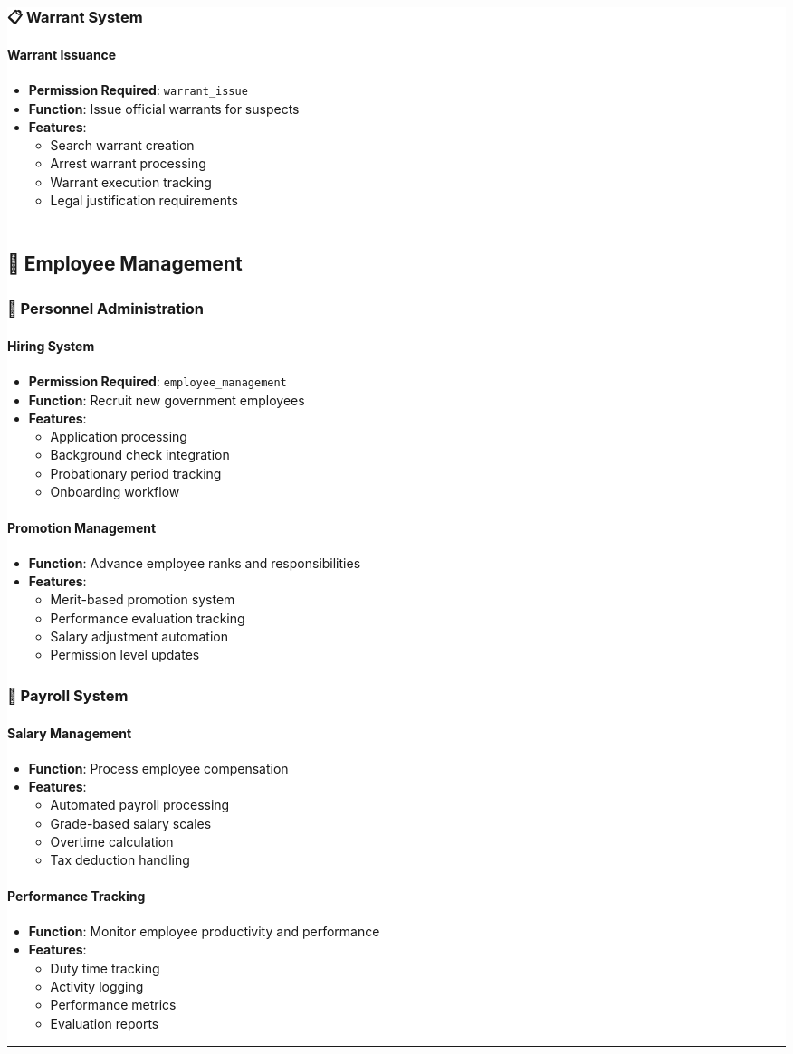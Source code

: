### 📋 Warrant System

#### **Warrant Issuance**
- **Permission Required**: `warrant_issue`
- **Function**: Issue official warrants for suspects
- **Features**:
  - Search warrant creation
  - Arrest warrant processing
  - Warrant execution tracking
  - Legal justification requirements

---

## 👥 Employee Management

### 👔 Personnel Administration

#### **Hiring System**
- **Permission Required**: `employee_management`
- **Function**: Recruit new government employees
- **Features**:
  - Application processing
  - Background check integration
  - Probationary period tracking
  - Onboarding workflow

#### **Promotion Management**
- **Function**: Advance employee ranks and responsibilities
- **Features**:
  - Merit-based promotion system
  - Performance evaluation tracking
  - Salary adjustment automation
  - Permission level updates

### 💼 Payroll System

#### **Salary Management**
- **Function**: Process employee compensation
- **Features**:
  - Automated payroll processing
  - Grade-based salary scales
  - Overtime calculation
  - Tax deduction handling

#### **Performance Tracking**
- **Function**: Monitor employee productivity and performance
- **Features**:
  - Duty time tracking
  - Activity logging
  - Performance metrics
  - Evaluation reports

---